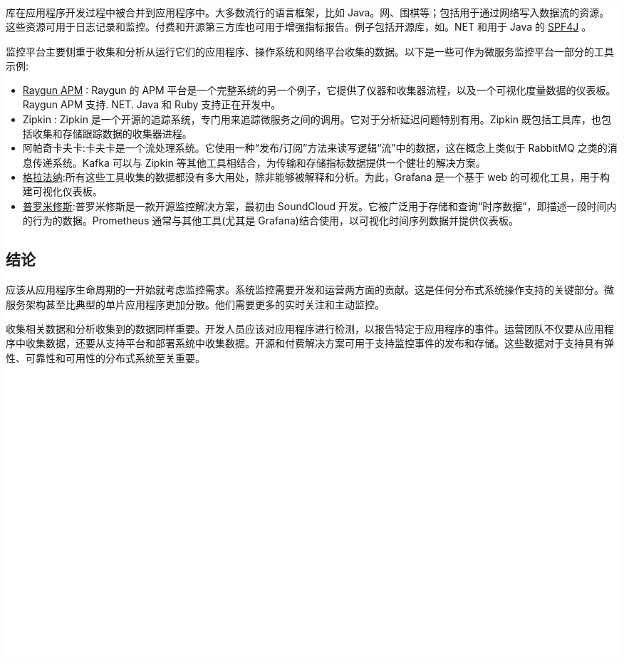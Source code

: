库在应用程序开发过程中被合并到应用程序中。大多数流行的语言框架，比如 Java。网、围棋等；包括用于通过网络写入数据流的资源。这些资源可用于日志记录和监控。付费和开源第三方库也可用于增强指标报告。例子包括开源库，如。NET 和用于 Java 的 [SPF4J](http://www.spf4j.org/) 。

监控平台主要侧重于收集和分析从运行它们的应用程序、操作系统和网络平台收集的数据。以下是一些可作为微服务监控平台一部分的工具示例:

*   [Raygun APM](https://raygun.com/platform/apm) : Raygun 的 APM 平台是一个完整系统的另一个例子，它提供了仪器和收集器流程，以及一个可视化度量数据的仪表板。Raygun APM 支持. NET. Java 和 Ruby 支持正在开发中。
*   Zipkin : Zipkin 是一个开源的追踪系统，专门用来追踪微服务之间的调用。它对于分析延迟问题特别有用。Zipkin 既包括工具库，也包括收集和存储跟踪数据的收集器进程。
*   阿帕奇卡夫卡:卡夫卡是一个流处理系统。它使用一种“发布/订阅”方法来读写逻辑“流”中的数据，这在概念上类似于 RabbitMQ 之类的消息传递系统。Kafka 可以与 Zipkin 等其他工具相结合，为传输和存储指标数据提供一个健壮的解决方案。
*   [格拉法纳](https://grafana.com/):所有这些工具收集的数据都没有多大用处，除非能够被解释和分析。为此，Grafana 是一个基于 web 的可视化工具，用于构建可视化仪表板。
*   [普罗米修斯](https://prometheus.io/):普罗米修斯是一款开源监控解决方案，最初由 SoundCloud 开发。它被广泛用于存储和查询“时序数据”，即描述一段时间内的行为的数据。Prometheus 通常与其他工具(尤其是 Grafana)结合使用，以可视化时间序列数据并提供仪表板。

## 结论

应该从应用程序生命周期的一开始就考虑监控需求。系统监控需要开发和运营两方面的贡献。这是任何分布式系统操作支持的关键部分。微服务架构甚至比典型的单片应用程序更加分散。他们需要更多的实时关注和主动监控。

收集相关数据和分析收集到的数据同样重要。开发人员应该对应用程序进行检测，以报告特定于应用程序的事件。运营团队不仅要从应用程序中收集数据，还要从支持平台和部署系统中收集数据。开源和付费解决方案可用于支持监控事件的发布和存储。这些数据对于支持具有弹性、可靠性和可用性的分布式系统至关重要。

<svg xmlns:xlink="http://www.w3.org/1999/xlink" viewBox="0 0 68 31" version="1.1"><title>Group</title> <desc>Created with Sketch.</desc></svg>